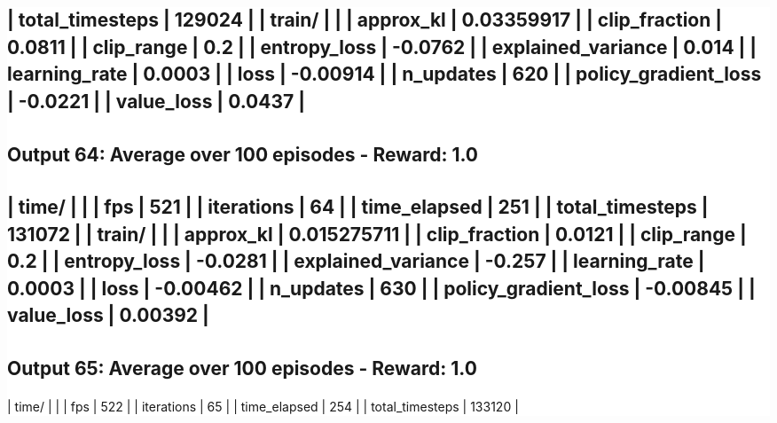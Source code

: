|    total_timesteps      | 129024     |
| train/                  |            |
|    approx_kl            | 0.03359917 |
|    clip_fraction        | 0.0811     |
|    clip_range           | 0.2        |
|    entropy_loss         | -0.0762    |
|    explained_variance   | 0.014      |
|    learning_rate        | 0.0003     |
|    loss                 | -0.00914   |
|    n_updates            | 620        |
|    policy_gradient_loss | -0.0221    |
|    value_loss           | 0.0437     |
----------------------------------------
Output 64: Average over 100 episodes - Reward: 1.0
-----------------------------------------
| time/                   |             |
|    fps                  | 521         |
|    iterations           | 64          |
|    time_elapsed         | 251         |
|    total_timesteps      | 131072      |
| train/                  |             |
|    approx_kl            | 0.015275711 |
|    clip_fraction        | 0.0121      |
|    clip_range           | 0.2         |
|    entropy_loss         | -0.0281     |
|    explained_variance   | -0.257      |
|    learning_rate        | 0.0003      |
|    loss                 | -0.00462    |
|    n_updates            | 630         |
|    policy_gradient_loss | -0.00845    |
|    value_loss           | 0.00392     |
-----------------------------------------
Output 65: Average over 100 episodes - Reward: 1.0
-------------------------------------------
| time/                   |               |
|    fps                  | 522           |
|    iterations           | 65            |
|    time_elapsed         | 254           |
|    total_timesteps      | 133120        |